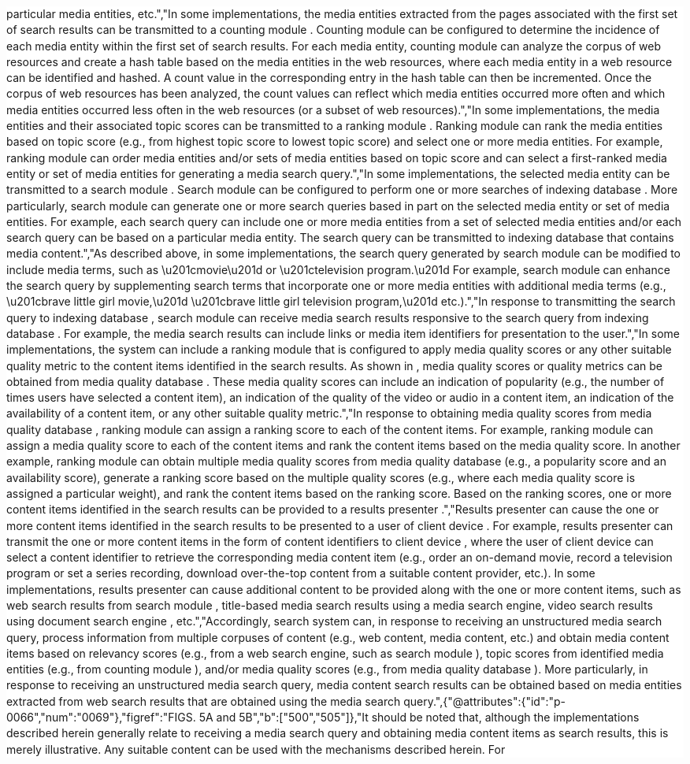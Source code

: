 particular media entities, etc.","In some implementations, the media entities extracted from the pages associated with the first set of search results can be transmitted to a counting module . Counting module  can be configured to determine the incidence of each media entity within the first set of search results. For each media entity, counting module  can analyze the corpus of web resources and create a hash table based on the media entities in the web resources, where each media entity in a web resource can be identified and hashed. A count value in the corresponding entry in the hash table can then be incremented. Once the corpus of web resources has been analyzed, the count values can reflect which media entities occurred more often and which media entities occurred less often in the web resources (or a subset of web resources).","In some implementations, the media entities and their associated topic scores can be transmitted to a ranking module . Ranking module  can rank the media entities based on topic score (e.g., from highest topic score to lowest topic score) and select one or more media entities. For example, ranking module  can order media entities and\/or sets of media entities based on topic score and can select a first-ranked media entity or set of media entities for generating a media search query.","In some implementations, the selected media entity can be transmitted to a search module . Search module  can be configured to perform one or more searches of indexing database . More particularly, search module  can generate one or more search queries based in part on the selected media entity or set of media entities. For example, each search query can include one or more media entities from a set of selected media entities and\/or each search query can be based on a particular media entity. The search query can be transmitted to indexing database  that contains media content.","As described above, in some implementations, the search query generated by search module  can be modified to include media terms, such as \u201cmovie\u201d or \u201ctelevision program.\u201d For example, search module  can enhance the search query by supplementing search terms that incorporate one or more media entities with additional media terms (e.g., \u201cbrave little girl movie,\u201d \u201cbrave little girl television program,\u201d etc.).","In response to transmitting the search query to indexing database , search module  can receive media search results responsive to the search query from indexing database . For example, the media search results can include links or media item identifiers for presentation to the user.","In some implementations, the system can include a ranking module  that is configured to apply media quality scores or any other suitable quality metric to the content items identified in the search results. As shown in , media quality scores or quality metrics can be obtained from media quality database . These media quality scores can include an indication of popularity (e.g., the number of times users have selected a content item), an indication of the quality of the video or audio in a content item, an indication of the availability of a content item, or any other suitable quality metric.","In response to obtaining media quality scores from media quality database , ranking module  can assign a ranking score to each of the content items. For example, ranking module  can assign a media quality score to each of the content items and rank the content items based on the media quality score. In another example, ranking module  can obtain multiple media quality scores from media quality database  (e.g., a popularity score and an availability score), generate a ranking score based on the multiple quality scores (e.g., where each media quality score is assigned a particular weight), and rank the content items based on the ranking score. Based on the ranking scores, one or more content items identified in the search results can be provided to a results presenter .","Results presenter  can cause the one or more content items identified in the search results to be presented to a user of client device . For example, results presenter  can transmit the one or more content items in the form of content identifiers to client device , where the user of client device  can select a content identifier to retrieve the corresponding media content item (e.g., order an on-demand movie, record a television program or set a series recording, download over-the-top content from a suitable content provider, etc.). In some implementations, results presenter  can cause additional content to be provided along with the one or more content items, such as web search results from search module , title-based media search results using a media search engine, video search results using document search engine , etc.","Accordingly, search system  can, in response to receiving an unstructured media search query, process information from multiple corpuses of content (e.g., web content, media content, etc.) and obtain media content items based on relevancy scores (e.g., from a web search engine, such as search module ), topic scores from identified media entities (e.g., from counting module ), and\/or media quality scores (e.g., from media quality database ). More particularly, in response to receiving an unstructured media search query, media content search results can be obtained based on media entities extracted from web search results that are obtained using the media search query.",{"@attributes":{"id":"p-0066","num":"0069"},"figref":"FIGS. 5A and 5B","b":["500","505"]},"It should be noted that, although the implementations described herein generally relate to receiving a media search query and obtaining media content items as search results, this is merely illustrative. Any suitable content can be used with the mechanisms described herein. For